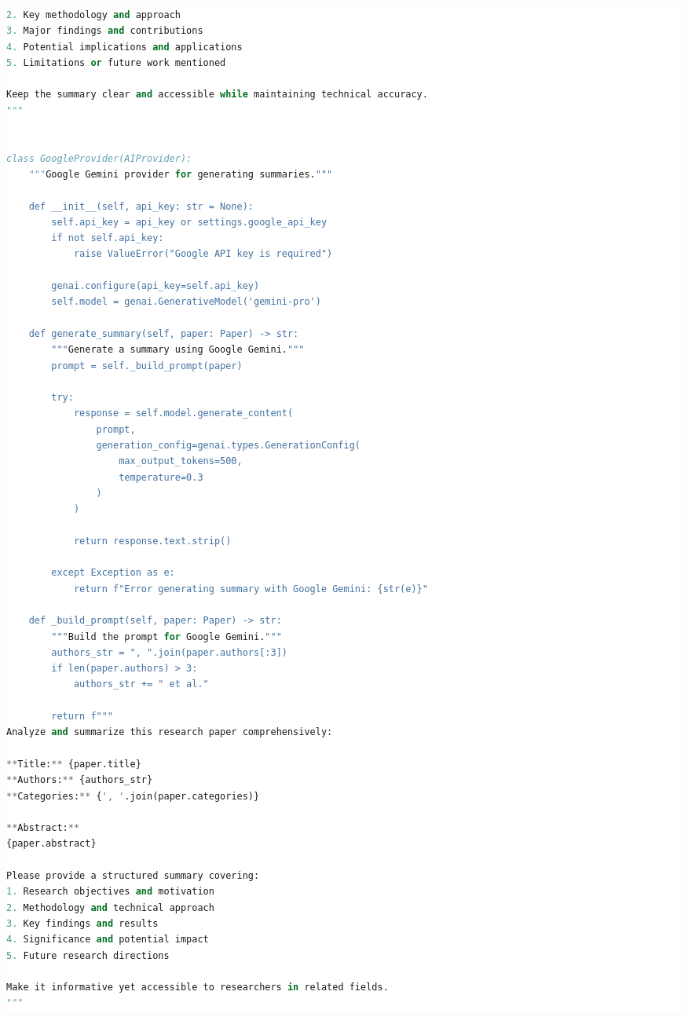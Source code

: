 ```python
2. Key methodology and approach
3. Major findings and contributions
4. Potential implications and applications
5. Limitations or future work mentioned

Keep the summary clear and accessible while maintaining technical accuracy.
"""


class GoogleProvider(AIProvider):
    """Google Gemini provider for generating summaries."""
    
    def __init__(self, api_key: str = None):
        self.api_key = api_key or settings.google_api_key
        if not self.api_key:
            raise ValueError("Google API key is required")
        
        genai.configure(api_key=self.api_key)
        self.model = genai.GenerativeModel('gemini-pro')
    
    def generate_summary(self, paper: Paper) -> str:
        """Generate a summary using Google Gemini."""
        prompt = self._build_prompt(paper)
        
        try:
            response = self.model.generate_content(
                prompt,
                generation_config=genai.types.GenerationConfig(
                    max_output_tokens=500,
                    temperature=0.3
                )
            )
            
            return response.text.strip()
        
        except Exception as e:
            return f"Error generating summary with Google Gemini: {str(e)}"
    
    def _build_prompt(self, paper: Paper) -> str:
        """Build the prompt for Google Gemini."""
        authors_str = ", ".join(paper.authors[:3])
        if len(paper.authors) > 3:
            authors_str += " et al."
        
        return f"""
Analyze and summarize this research paper comprehensively:

**Title:** {paper.title}
**Authors:** {authors_str}
**Categories:** {', '.join(paper.categories)}

**Abstract:**
{paper.abstract}

Please provide a structured summary covering:
1. Research objectives and motivation
2. Methodology and technical approach  
3. Key findings and results
4. Significance and potential impact
5. Future research directions

Make it informative yet accessible to researchers in related fields.
"""
```